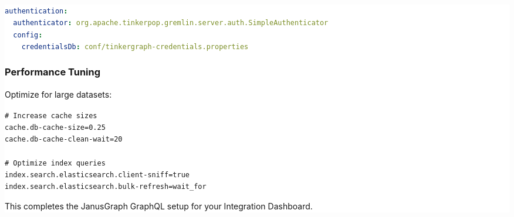 ```yaml
authentication:
  authenticator: org.apache.tinkerpop.gremlin.server.auth.SimpleAuthenticator
  config:
    credentialsDb: conf/tinkergraph-credentials.properties
```

### Performance Tuning

Optimize for large datasets:

```properties
# Increase cache sizes
cache.db-cache-size=0.25
cache.db-cache-clean-wait=20

# Optimize index queries
index.search.elasticsearch.client-sniff=true
index.search.elasticsearch.bulk-refresh=wait_for
```

This completes the JanusGraph GraphQL setup for your Integration Dashboard.